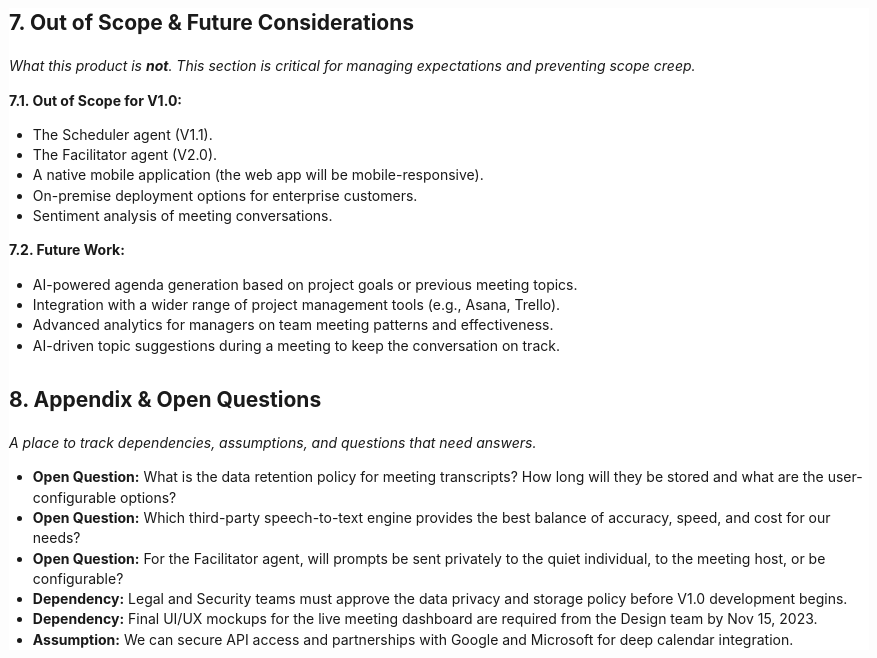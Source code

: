 ## 7. Out of Scope & Future Considerations
*What this product is **not**. This section is critical for managing expectations and preventing scope creep.*

**7.1. Out of Scope for V1.0:**
-   The Scheduler agent (V1.1).
-   The Facilitator agent (V2.0).
-   A native mobile application (the web app will be mobile-responsive).
-   On-premise deployment options for enterprise customers.
-   Sentiment analysis of meeting conversations.

**7.2. Future Work:**
-   AI-powered agenda generation based on project goals or previous meeting topics.
-   Integration with a wider range of project management tools (e.g., Asana, Trello).
-   Advanced analytics for managers on team meeting patterns and effectiveness.
-   AI-driven topic suggestions during a meeting to keep the conversation on track.

## 8. Appendix & Open Questions
*A place to track dependencies, assumptions, and questions that need answers.*

-   **Open Question:** What is the data retention policy for meeting transcripts? How long will they be stored and what are the user-configurable options?
-   **Open Question:** Which third-party speech-to-text engine provides the best balance of accuracy, speed, and cost for our needs?
-   **Open Question:** For the Facilitator agent, will prompts be sent privately to the quiet individual, to the meeting host, or be configurable?
-   **Dependency:** Legal and Security teams must approve the data privacy and storage policy before V1.0 development begins.
-   **Dependency:** Final UI/UX mockups for the live meeting dashboard are required from the Design team by Nov 15, 2023.
-   **Assumption:** We can secure API access and partnerships with Google and Microsoft for deep calendar integration.